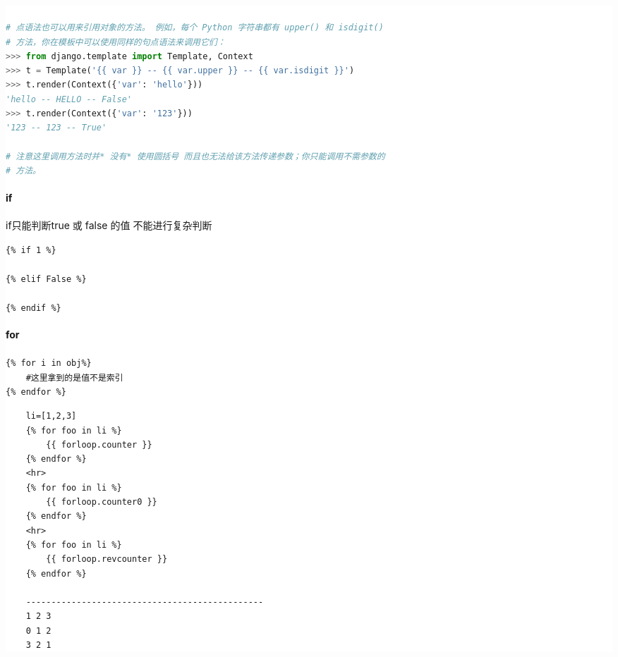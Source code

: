 ```python

# 点语法也可以用来引用对象的方法。 例如，每个 Python 字符串都有 upper() 和 isdigit()
# 方法，你在模板中可以使用同样的句点语法来调用它们：
>>> from django.template import Template, Context
>>> t = Template('{{ var }} -- {{ var.upper }} -- {{ var.isdigit }}')
>>> t.render(Context({'var': 'hello'}))
'hello -- HELLO -- False'
>>> t.render(Context({'var': '123'}))
'123 -- 123 -- True'

# 注意这里调用方法时并* 没有* 使用圆括号 而且也无法给该方法传递参数；你只能调用不需参数的
# 方法。
```



####  if

if只能判断true 或 false 的值 不能进行复杂判断

```
{% if 1 %}

{% elif False %}

{% endif %}
```



#### for

```
{% for i in obj%}
	#这里拿到的是值不是索引
{% endfor %}
```

```
    li=[1,2,3]
    {% for foo in li %}
        {{ forloop.counter }}
    {% endfor %}
    <hr>
    {% for foo in li %}
        {{ forloop.counter0 }}
    {% endfor %}
    <hr>
    {% for foo in li %}
        {{ forloop.revcounter }}
    {% endfor %}
    
    -----------------------------------------------
    1 2 3
	0 1 2
	3 2 1	
```
